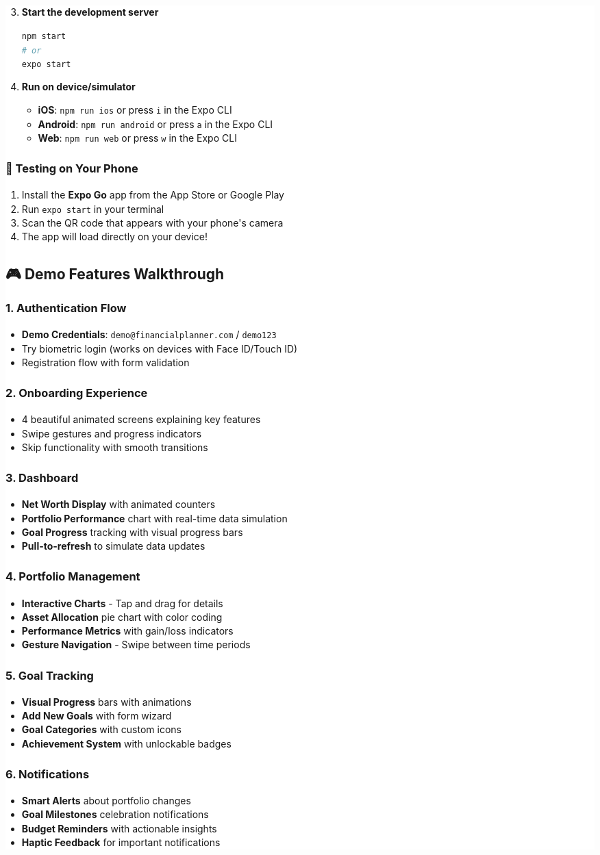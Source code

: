 3. **Start the development server**
   ```bash
   npm start
   # or
   expo start
   ```

4. **Run on device/simulator**
   - **iOS**: `npm run ios` or press `i` in the Expo CLI
   - **Android**: `npm run android` or press `a` in the Expo CLI
   - **Web**: `npm run web` or press `w` in the Expo CLI

### 📱 Testing on Your Phone

1. Install the **Expo Go** app from the App Store or Google Play
2. Run `expo start` in your terminal
3. Scan the QR code that appears with your phone's camera
4. The app will load directly on your device!

## 🎮 Demo Features Walkthrough

### 1. Authentication Flow
- **Demo Credentials**: `demo@financialplanner.com` / `demo123`
- Try biometric login (works on devices with Face ID/Touch ID)
- Registration flow with form validation

### 2. Onboarding Experience  
- 4 beautiful animated screens explaining key features
- Swipe gestures and progress indicators
- Skip functionality with smooth transitions

### 3. Dashboard
- **Net Worth Display** with animated counters
- **Portfolio Performance** chart with real-time data simulation
- **Goal Progress** tracking with visual progress bars
- **Pull-to-refresh** to simulate data updates

### 4. Portfolio Management
- **Interactive Charts** - Tap and drag for details
- **Asset Allocation** pie chart with color coding
- **Performance Metrics** with gain/loss indicators
- **Gesture Navigation** - Swipe between time periods

### 5. Goal Tracking
- **Visual Progress** bars with animations
- **Add New Goals** with form wizard
- **Goal Categories** with custom icons
- **Achievement System** with unlockable badges

### 6. Notifications
- **Smart Alerts** about portfolio changes
- **Goal Milestones** celebration notifications  
- **Budget Reminders** with actionable insights
- **Haptic Feedback** for important notifications
